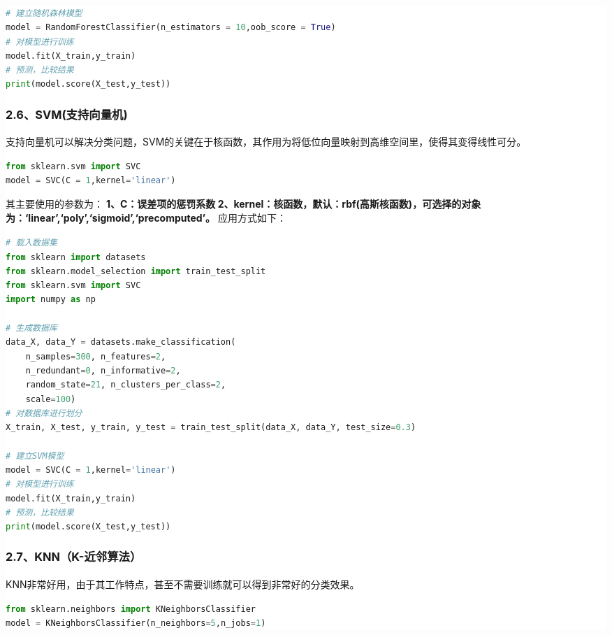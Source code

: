 ```python
# 建立随机森林模型
model = RandomForestClassifier(n_estimators = 10,oob_score = True) 
# 对模型进行训练
model.fit(X_train,y_train)
# 预测，比较结果
print(model.score(X_test,y_test))
```

### 2.6、SVM(支持向量机)

支持向量机可以解决分类问题，SVM的关键在于核函数，其作用为将低位向量映射到高维空间里，使得其变得线性可分。

```python
from sklearn.svm import SVC
model = SVC(C = 1,kernel='linear')
```

其主要使用的参数为：
**1、C：误差项的惩罚系数
2、kernel：核函数，默认：rbf(高斯核函数)，可选择的对象为：‘linear’,‘poly’,‘sigmoid’,‘precomputed’。**
应用方式如下：

```python
# 载入数据集
from sklearn import datasets
from sklearn.model_selection import train_test_split
from sklearn.svm import SVC
import numpy as np

# 生成数据库
data_X, data_Y = datasets.make_classification(
    n_samples=300, n_features=2,
    n_redundant=0, n_informative=2, 
    random_state=21, n_clusters_per_class=2,
    scale=100)
# 对数据库进行划分  
X_train, X_test, y_train, y_test = train_test_split(data_X, data_Y, test_size=0.3)

# 建立SVM模型
model = SVC(C = 1,kernel='linear')
# 对模型进行训练
model.fit(X_train,y_train)
# 预测，比较结果
print(model.score(X_test,y_test))
```

### 2.7、KNN（K-近邻算法）

KNN非常好用，由于其工作特点，甚至不需要训练就可以得到非常好的分类效果。

```python
from sklearn.neighbors import KNeighborsClassifier
model = KNeighborsClassifier(n_neighbors=5,n_jobs=1)
```
